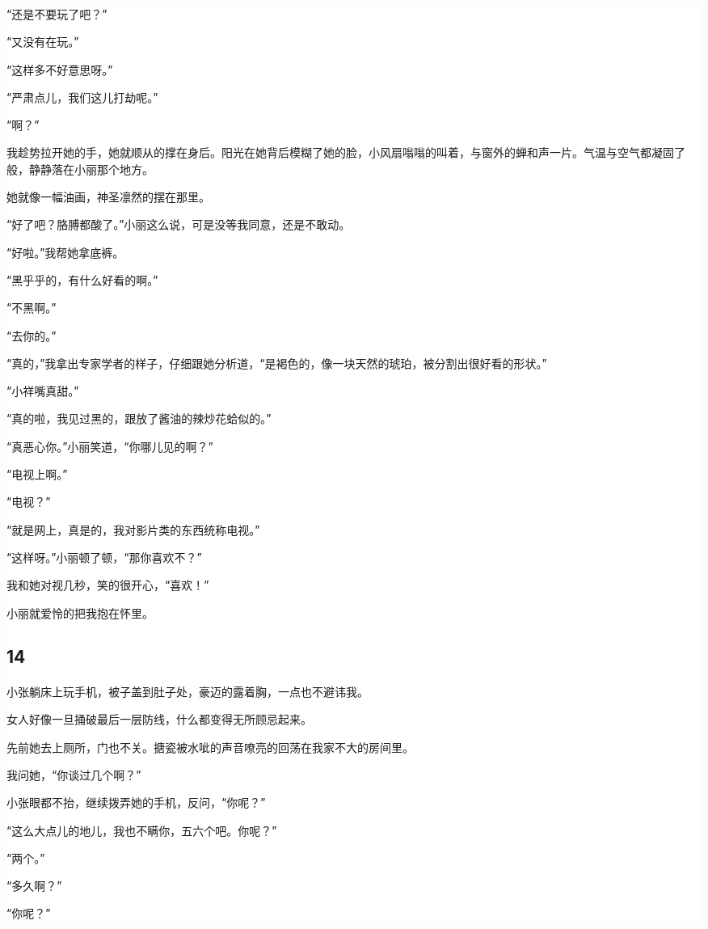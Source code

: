 “还是不要玩了吧？”

“又没有在玩。”

“这样多不好意思呀。”

“严肃点儿，我们这儿打劫呢。”

“啊？”

我趁势拉开她的手，她就顺从的撑在身后。阳光在她背后模糊了她的脸，小风扇嗡嗡的叫着，与窗外的蝉和声一片。气温与空气都凝固了般，静静落在小丽那个地方。

她就像一幅油画，神圣凛然的摆在那里。

“好了吧？胳膊都酸了。”小丽这么说，可是没等我同意，还是不敢动。

“好啦。”我帮她拿底裤。

“黑乎乎的，有什么好看的啊。”

“不黑啊。”

“去你的。”

“真的，”我拿出专家学者的样子，仔细跟她分析道，“是褐色的，像一块天然的琥珀，被分割出很好看的形状。”

“小祥嘴真甜。”

“真的啦，我见过黑的，跟放了酱油的辣炒花蛤似的。”

“真恶心你。”小丽笑道，“你哪儿见的啊？”

“电视上啊。”

“电视？”

“就是网上，真是的，我对影片类的东西统称电视。”

“这样呀。”小丽顿了顿，“那你喜欢不？”

我和她对视几秒，笑的很开心，“喜欢！”

小丽就爱怜的把我抱在怀里。

## 14

小张躺床上玩手机，被子盖到肚子处，豪迈的露着胸，一点也不避讳我。

女人好像一旦捅破最后一层防线，什么都变得无所顾忌起来。

先前她去上厕所，门也不关。搪瓷被水呲的声音嘹亮的回荡在我家不大的房间里。

我问她，“你谈过几个啊？”

小张眼都不抬，继续拨弄她的手机，反问，“你呢？”

“这么大点儿的地儿，我也不瞒你，五六个吧。你呢？”

“两个。”

“多久啊？”

“你呢？”
